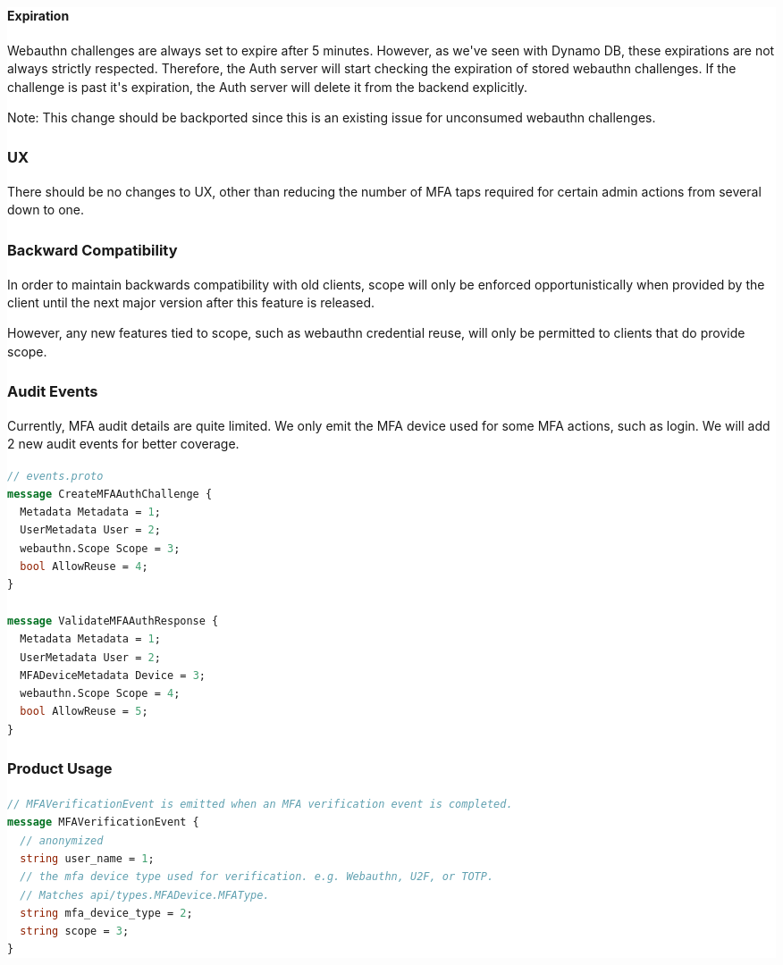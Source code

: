 #### Expiration

Webauthn challenges are always set to expire after 5 minutes. However, as we've
seen with Dynamo DB, these expirations are not always strictly respected.
Therefore, the Auth server will start checking the expiration of stored
webauthn challenges. If the challenge is past it's expiration, the Auth server
will delete it from the backend explicitly.

Note: This change should be backported since this is an existing issue for
unconsumed webauthn challenges.

### UX

There should be no changes to UX, other than reducing the number of MFA taps
required for certain admin actions from several down to one.

### Backward Compatibility

In order to maintain backwards compatibility with old clients, scope will only
be enforced opportunistically when provided by the client until the next major
version after this feature is released.

However, any new features tied to scope, such as webauthn credential reuse,
will only be permitted to clients that do provide scope.

### Audit Events

Currently, MFA audit details are quite limited. We only emit the MFA device used
for some MFA actions, such as login. We will add 2 new audit events for better
coverage.

```proto
// events.proto
message CreateMFAAuthChallenge {
  Metadata Metadata = 1;
  UserMetadata User = 2;
  webauthn.Scope Scope = 3;
  bool AllowReuse = 4;
}

message ValidateMFAAuthResponse {
  Metadata Metadata = 1;
  UserMetadata User = 2;
  MFADeviceMetadata Device = 3;
  webauthn.Scope Scope = 4;
  bool AllowReuse = 5;
}
```

### Product Usage

```proto
// MFAVerificationEvent is emitted when an MFA verification event is completed.
message MFAVerificationEvent {
  // anonymized
  string user_name = 1;
  // the mfa device type used for verification. e.g. Webauthn, U2F, or TOTP.
  // Matches api/types.MFADevice.MFAType.
  string mfa_device_type = 2;
  string scope = 3;
}
```
